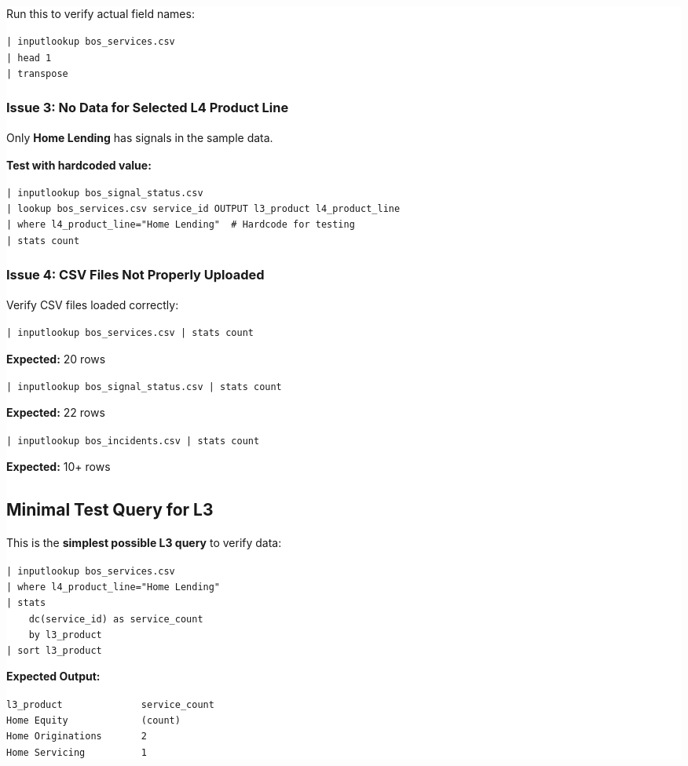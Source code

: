 Run this to verify actual field names:
```spl
| inputlookup bos_services.csv
| head 1
| transpose
```

### Issue 3: No Data for Selected L4 Product Line

Only **Home Lending** has signals in the sample data.

**Test with hardcoded value:**
```spl
| inputlookup bos_signal_status.csv
| lookup bos_services.csv service_id OUTPUT l3_product l4_product_line
| where l4_product_line="Home Lending"  # Hardcode for testing
| stats count
```

### Issue 4: CSV Files Not Properly Uploaded

Verify CSV files loaded correctly:

```spl
| inputlookup bos_services.csv | stats count
```

**Expected:** 20 rows

```spl
| inputlookup bos_signal_status.csv | stats count
```

**Expected:** 22 rows

```spl
| inputlookup bos_incidents.csv | stats count
```

**Expected:** 10+ rows

## Minimal Test Query for L3

This is the **simplest possible L3 query** to verify data:

```spl
| inputlookup bos_services.csv
| where l4_product_line="Home Lending"
| stats
    dc(service_id) as service_count
    by l3_product
| sort l3_product
```

**Expected Output:**
```
l3_product              service_count
Home Equity             (count)
Home Originations       2
Home Servicing          1
```
